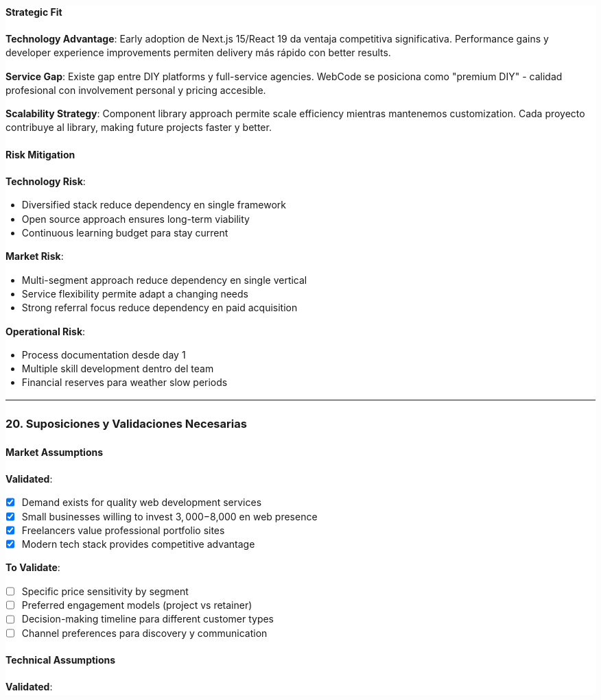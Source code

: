 #### Strategic Fit

**Technology Advantage**:
Early adoption de Next.js 15/React 19 da ventaja competitiva significativa. Performance gains y developer experience improvements permiten delivery más rápido con better results.

**Service Gap**:
Existe gap entre DIY platforms y full-service agencies. WebCode se posiciona como "premium DIY" - calidad profesional con involvement personal y pricing accesible.

**Scalability Strategy**:
Component library approach permite scale efficiency mientras mantenemos customization. Cada proyecto contribuye al library, making future projects faster y better.

#### Risk Mitigation

**Technology Risk**:

- Diversified stack reduce dependency en single framework
- Open source approach ensures long-term viability
- Continuous learning budget para stay current

**Market Risk**:

- Multi-segment approach reduce dependency en single vertical
- Service flexibility permite adapt a changing needs
- Strong referral focus reduce dependency en paid acquisition

**Operational Risk**:

- Process documentation desde day 1
- Multiple skill development dentro del team
- Financial reserves para weather slow periods

---

### 20. Suposiciones y Validaciones Necesarias

#### Market Assumptions

**Validated**:

- [x] Demand exists for quality web development services
- [x] Small businesses willing to invest $3,000-$8,000 en web presence
- [x] Freelancers value professional portfolio sites
- [x] Modern tech stack provides competitive advantage

**To Validate**:

- [ ] Specific price sensitivity by segment
- [ ] Preferred engagement models (project vs retainer)
- [ ] Decision-making timeline para different customer types
- [ ] Channel preferences para discovery y communication

#### Technical Assumptions

**Validated**:
